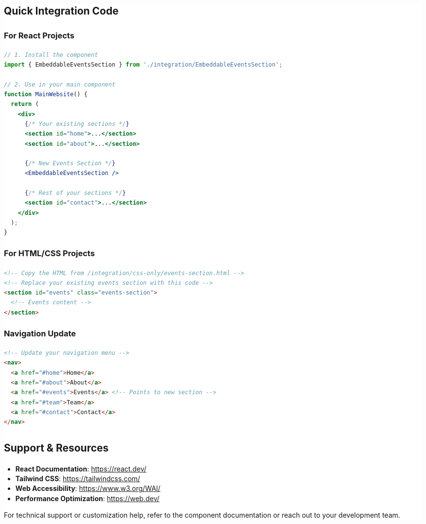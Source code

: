 
## Quick Integration Code

### For React Projects
```jsx
// 1. Install the component
import { EmbeddableEventsSection } from './integration/EmbeddableEventsSection';

// 2. Use in your main component
function MainWebsite() {
  return (
    <div>
      {/* Your existing sections */}
      <section id="home">...</section>
      <section id="about">...</section>
      
      {/* New Events Section */}
      <EmbeddableEventsSection />
      
      {/* Rest of your sections */}
      <section id="contact">...</section>
    </div>
  );
}
```

### For HTML/CSS Projects
```html
<!-- Copy the HTML from /integration/css-only/events-section.html -->
<!-- Replace your existing events section with this code -->
<section id="events" class="events-section">
  <!-- Events content -->
</section>
```

### Navigation Update
```html
<!-- Update your navigation menu -->
<nav>
  <a href="#home">Home</a>
  <a href="#about">About</a>
  <a href="#events">Events</a> <!-- Points to new section -->
  <a href="#team">Team</a>
  <a href="#contact">Contact</a>
</nav>
```

## Support & Resources

- **React Documentation**: https://react.dev/
- **Tailwind CSS**: https://tailwindcss.com/
- **Web Accessibility**: https://www.w3.org/WAI/
- **Performance Optimization**: https://web.dev/

For technical support or customization help, refer to the component documentation or reach out to your development team.